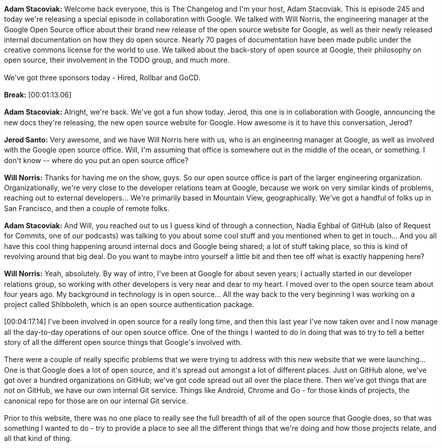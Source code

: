 **Adam Stacoviak:** Welcome back everyone, this is The Changelog and I'm your host, Adam Stacoviak. This is episode 245 and today we're releasing a special episode in collaboration with Google. We talked with Will Norris, the engineering manager at the Google Open Source office about their brand new release of the open source website for Google, as well as their newly released internal documentation on how they do open source. Nearly 70 pages of documentation have been made public under the creative commons license for the world to use. We talked about the back-story of open source at Google, their philosophy on open source, their involvement in the TODO group, and much more.

We've got three sponsors today - Hired, Rollbar and GoCD.

**Break:** [00:01:13.06]

**Adam Stacoviak:** Alright, we're back. We've got a fun show today. Jerod, this one is in collaboration with Google, announcing the new docs they're releasing, the new open source website for Google. How awesome is it to have this conversation, Jerod?

**Jerod Santo:** Very awesome, and we have Will Norris here with us, who is an engineering manager at Google, as well as involved with the Google open source office. Will, I'm assuming that office is somewhere out in the middle of the ocean, or something. I don't know -- where do you put an open source office?

**Will Norris:** Thanks for having me on the show, guys. So our open source office is part of the larger engineering organization. Organizationally, we're very close to the developer relations team at Google, because we work on very similar kinds of problems, reaching out to external developers... We're primarily based in Mountain View, geographically. We've got a handful of folks up in San Francisco, and then a couple of remote folks.

**Adam Stacoviak:** And Will, you reached out to us I guess kind of through a connection, Nadia Eghbal of GitHub (also of Request for Commits, one of our podcasts) was talking to you about some cool stuff and you mentioned when to get in touch... And you all have this cool thing happening around internal docs and Google being shared; a lot of stuff taking place, so this is kind of revolving around that big deal. Do you want to maybe intro yourself a little bit and then tee off what is exactly happening here?

**Will Norris:** Yeah, absolutely. By way of intro, I've been at Google for about seven years; I actually started in our developer relations group, so working with other developers is very near and dear to my heart. I moved over to the open source team about four years ago. My background in technology is in open source... All the way back to the very beginning I was working on a project called Shibboleth, which is an open source authentication package.

\[00:04:17.14\] I've been involved in open source for a really long time, and then this last year I've now taken over and I now manage all the day-to-day operations of our open source office. One of the things I wanted to do in doing that was to try to tell a better story of all the different open source things that Google's involved with.

There were a couple of really specific problems that we were trying to address with this new website that we were launching... One is that Google does a lot of open source, and it's spread out amongst a lot of different places. Just on GitHub alone, we've got over a hundred organizations on GitHub; we've got code spread out all over the place there. Then we've got things that are not on GitHub, we have our own internal Git service. Things like Android, Chrome and Go - for those kinds of projects, the canonical repo for those are on our internal Git service.

Prior to this website, there was no one place to really see the full breadth of all of the open source that Google does, so that was something I wanted to do - try to provide a place to see all the different things that we're doing and how those projects relate, and all that kind of thing.
